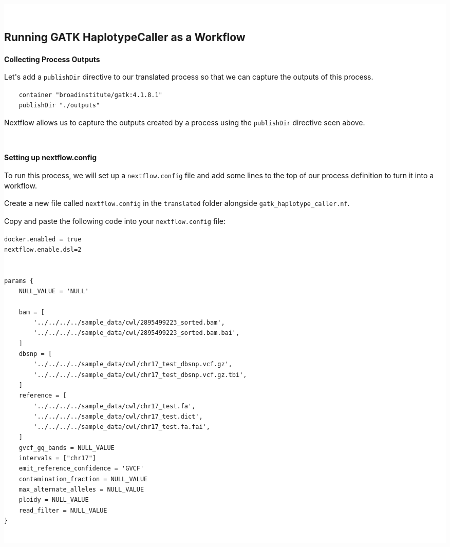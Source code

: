 <br>

## Running GATK HaplotypeCaller as a Workflow


**Collecting Process Outputs**

Let's add a `publishDir` directive to our translated process so that we can capture the outputs of this process.

```
    container "broadinstitute/gatk:4.1.8.1"
    publishDir "./outputs"                                   
```

Nextflow allows us to capture the outputs created by a process using the `publishDir` directive seen above. 

<br>

**Setting up nextflow.config**

To run this process, we will set up a `nextflow.config` file and add some lines to the top of our process definition to turn it into a workflow.

Create a new file called `nextflow.config` in the `translated` folder alongside `gatk_haplotype_caller.nf`. 

Copy and paste the following code into your `nextflow.config` file: 

```
docker.enabled = true
nextflow.enable.dsl=2


params {
    NULL_VALUE = 'NULL'

    bam = [
        '../../../../sample_data/cwl/2895499223_sorted.bam',
        '../../../../sample_data/cwl/2895499223_sorted.bam.bai',
    ]
    dbsnp = [
        '../../../../sample_data/cwl/chr17_test_dbsnp.vcf.gz',
        '../../../../sample_data/cwl/chr17_test_dbsnp.vcf.gz.tbi',
    ]
    reference = [
        '../../../../sample_data/cwl/chr17_test.fa',
        '../../../../sample_data/cwl/chr17_test.dict',
        '../../../../sample_data/cwl/chr17_test.fa.fai',
    ]
    gvcf_gq_bands = NULL_VALUE
    intervals = ["chr17"]
    emit_reference_confidence = 'GVCF'
    contamination_fraction = NULL_VALUE
    max_alternate_alleles = NULL_VALUE
    ploidy = NULL_VALUE
    read_filter = NULL_VALUE
}
```
<br>
